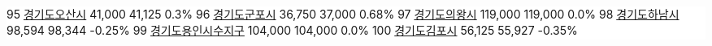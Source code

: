   <tr class="item">
    <td>95</td>
    <td><a href="/apt/경기도오산시">경기도오산시</a></td>
    <td>41,000</td>
    <td>41,125</td>
    <td>0.3%</td>
  </tr>

  <tr class="item">
    <td>96</td>
    <td><a href="/apt/경기도군포시">경기도군포시</a></td>
    <td>36,750</td>
    <td>37,000</td>
    <td>0.68%</td>
  </tr>

  <tr class="item">
    <td>97</td>
    <td><a href="/apt/경기도의왕시">경기도의왕시</a></td>
    <td>119,000</td>
    <td>119,000</td>
    <td>0.0%</td>
  </tr>

  <tr class="item">
    <td>98</td>
    <td><a href="/apt/경기도하남시">경기도하남시</a></td>
    <td>98,594</td>
    <td>98,344</td>
    <td>-0.25%</td>
  </tr>

  <tr class="item">
    <td>99</td>
    <td><a href="/apt/경기도용인시수지구">경기도용인시수지구</a></td>
    <td>104,000</td>
    <td>104,000</td>
    <td>0.0%</td>
  </tr>

  <tr class="item">
    <td>100</td>
    <td><a href="/apt/경기도김포시">경기도김포시</a></td>
    <td>56,125</td>
    <td>55,927</td>
    <td>-0.35%</td>
  </tr>

  <tr>
    <td colspan="5">
      <script async src="https://pagead2.googlesyndication.com/pagead/js/adsbygoogle.js?client=ca-pub-3485438051770037"
          crossorigin="anonymous"></script>
      <ins class="adsbygoogle"
          style="display:block; text-align:center;"
          data-ad-layout="in-article"
          data-ad-format="fluid"
          data-ad-client="ca-pub-3485438051770037"
          data-ad-slot="2046582130"></ins>
      <script>
          (adsbygoogle = window.adsbygoogle || []).push({});
      </script>
    </td>
  </tr>            
            